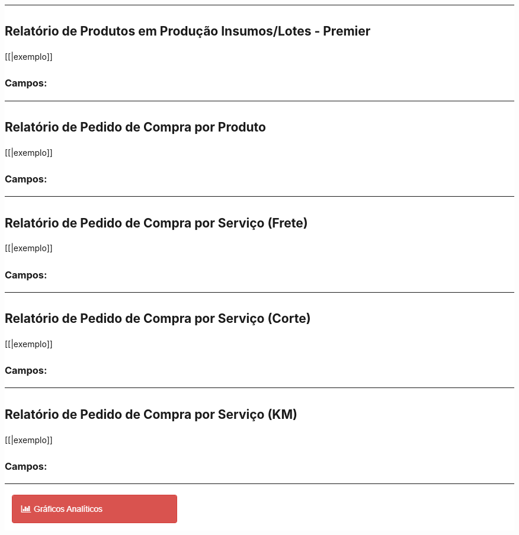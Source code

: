 
--- 

## Relatório de Produtos em Produção Insumos/Lotes - Premier
[[|exemplo]]

### Campos:


--- 

## Relatório de Pedido de Compra por Produto
[[|exemplo]]

### Campos:


--- 

## Relatório de Pedido de Compra por Serviço (Frete)
[[|exemplo]]

### Campos:


--- 

## Relatório de Pedido de Compra por Serviço (Corte)
[[|exemplo]]

### Campos:


--- 

## Relatório de Pedido de Compra por Serviço (KM)
[[|exemplo]]

### Campos:


--- 


![](/assets/Pasted_image_20250517225800.png)


